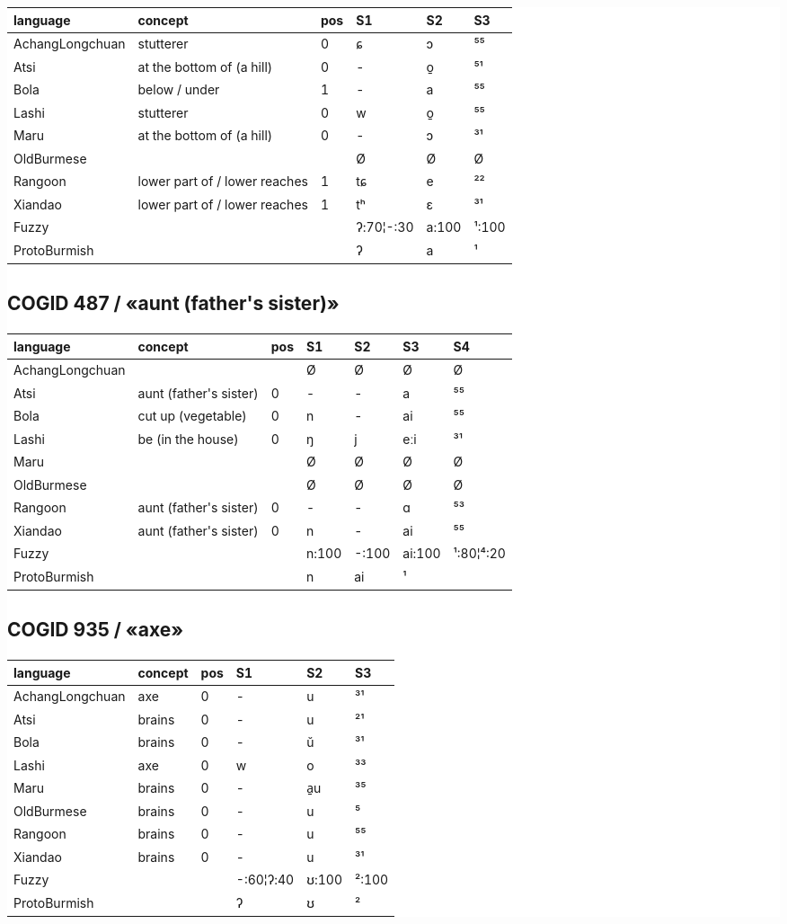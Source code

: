| language        | concept                       | pos   | S1        | S2    | S3    |
|:----------------|:------------------------------|:------|:----------|:------|:------|
| AchangLongchuan | stutterer                     | 0     | ɕ         | ɔ     | ⁵⁵    |
| Atsi            | at the bottom of (a hill)     | 0     | -         | o̱    | ⁵¹    |
| Bola            | below / under                 | 1     | -         | a     | ⁵⁵    |
| Lashi           | stutterer                     | 0     | w         | o̱    | ⁵⁵    |
| Maru            | at the bottom of (a hill)     | 0     | -         | ɔ     | ³¹    |
| OldBurmese      |                               |       | Ø         | Ø     | Ø     |
| Rangoon         | lower part of / lower reaches | 1     | tɕ        | e     | ²²    |
| Xiandao         | lower part of / lower reaches | 1     | tʰ        | ɛ     | ³¹    |
| Fuzzy           |                               |       | ʔ:70¦-:30 | a:100 | ¹:100 |
| ProtoBurmish    |                               |       | ʔ         | a     | ¹     |

## COGID 487 / «aunt (father's sister)»

| language        | concept                | pos   | S1    | S2    | S3     | S4        |
|:----------------|:-----------------------|:------|:------|:------|:-------|:----------|
| AchangLongchuan |                        |       | Ø     | Ø     | Ø      | Ø         |
| Atsi            | aunt (father's sister) | 0     | -     | -     | a      | ⁵⁵        |
| Bola            | cut up (vegetable)     | 0     | n     | -     | ai     | ⁵⁵        |
| Lashi           | be (in the house)      | 0     | ŋ     | j     | eːi    | ³¹        |
| Maru            |                        |       | Ø     | Ø     | Ø      | Ø         |
| OldBurmese      |                        |       | Ø     | Ø     | Ø      | Ø         |
| Rangoon         | aunt (father's sister) | 0     | -     | -     | ɑ      | ⁵³        |
| Xiandao         | aunt (father's sister) | 0     | n     | -     | ai     | ⁵⁵        |
| Fuzzy           |                        |       | n:100 | -:100 | ai:100 | ¹:80¦⁴:20 |
| ProtoBurmish    |                        |       | n     | ai    | ¹      |           |

## COGID 935 / «axe»

| language        | concept   | pos   | S1        | S2    | S3    |
|:----------------|:----------|:------|:----------|:------|:------|
| AchangLongchuan | axe       | 0     | -         | u     | ³¹    |
| Atsi            | brains    | 0     | -         | u     | ²¹    |
| Bola            | brains    | 0     | -         | ŭ     | ³¹    |
| Lashi           | axe       | 0     | w         | o     | ³³    |
| Maru            | brains    | 0     | -         | a̱u   | ³⁵    |
| OldBurmese      | brains    | 0     | -         | u     | ⁵     |
| Rangoon         | brains    | 0     | -         | u     | ⁵⁵    |
| Xiandao         | brains    | 0     | -         | u     | ³¹    |
| Fuzzy           |           |       | -:60¦ʔ:40 | ʊ:100 | ²:100 |
| ProtoBurmish    |           |       | ʔ         | ʊ     | ²     |
